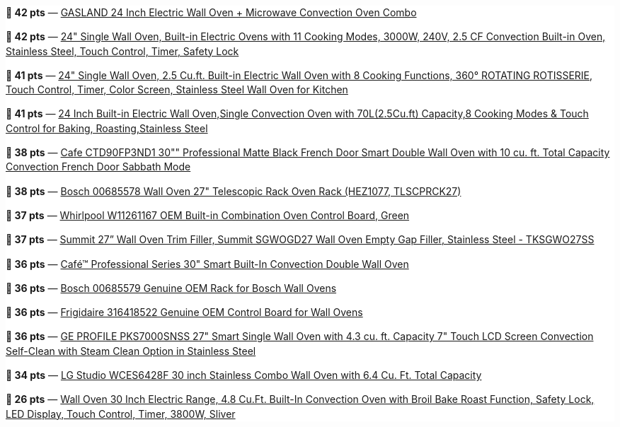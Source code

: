 **🚫 42 pts** — [GASLAND 24 Inch Electric Wall Oven + Microwave Convection Oven Combo](/products/gasland-24-inch-electric-wall-oven-microwave-convection-oven-combo-B0DZ6K9Y6Y/)

**🚫 42 pts** — [24" Single Wall Oven, Built-in Electric Ovens with 11 Cooking Modes, 3000W, 240V, 2.5 CF Convection Built-in Oven, Stainless Steel, Touch Control, Timer, Safety Lock](/products/24-single-wall-oven-built-in-electric-ovens-with-11-cooking-modes-3000w-240v-25-cf-convection-built-in-oven-stainless-steel-touch-control-timer-safety-lock-B0D357KYYK/)

**🚫 41 pts** — [24" Single Wall Oven, 2.5 Cu.ft. Built-in Electric Wall Oven with 8 Cooking Functions, 360° ROTATING ROTISSERIE, Touch Control, Timer, Color Screen, Stainless Steel Wall Oven for Kitchen](/products/24-single-wall-oven-25-cuft-built-in-electric-wall-oven-with-8-cooking-functions-360-rotating-rotisserie-touch-control-timer-color-screen-stainless-steel-wall-oven-for-kitchen-B0FKGNNQ5B/)

**🚫 41 pts** — [24 Inch Built-in Electric Wall Oven,Single Convection Oven with 70L(2.5Cu.ft) Capacity,8 Cooking Modes & Touch Control for Baking, Roasting,Stainless Steel](/products/24-inch-built-in-electric-wall-ovensingle-convection-oven-with-70l25cuft-capacity8-cooking-modes-touch-control-for-baking-roastingstainless-steel-B0FGC6NJXJ/)

**🚫 38 pts** — [Cafe CTD90FP3ND1 30"" Professional Matte Black French Door Smart Double Wall Oven with 10 cu. ft. Total Capacity Convection French Door Sabbath Mode](/products/cafe-ctd90fp3nd1-30-professional-matte-black-french-door-smart-double-wall-oven-with-10-cu-ft-total-capacity-convection-french-door-sabbath-mode-B086H1433W/)

**🚫 38 pts** — [Bosch 00685578 Wall Oven 27" Telescopic Rack Oven Rack (HEZ1077, TLSCPRCK27)](/products/bosch-00685578-wall-oven-27-telescopic-rack-oven-rack-hez1077-tlscprck27-B0CGVY8KKT/)

**🚫 37 pts** — [Whirlpool W11261167 OEM Built-in Combination Oven Control Board, Green](/products/whirlpool-w11261167-oem-built-in-combination-oven-control-board-green-B07H77NGVZ/)

**🚫 37 pts** — [Summit 27” Wall Oven Trim Filler, Summit SGWOGD27 Wall Oven Empty Gap Filler, Stainless Steel - TKSGWO27SS](/products/summit-27-wall-oven-trim-filler-summit-sgwogd27-wall-oven-empty-gap-filler-stainless-steel-tksgwo27ss-B0F3KWQQ7R/)

**🚫 36 pts** — [Café™ Professional Series 30" Smart Built-In Convection Double Wall Oven](/products/cafeTM-professional-series-30-smart-built-in-convection-double-wall-oven-B0BXPHY9SP/)

**🚫 36 pts** — [Bosch 00685579 Genuine OEM Rack for Bosch Wall Ovens](/products/bosch-00685579-genuine-oem-rack-for-bosch-wall-ovens-B094S8YJVJ/)

**🚫 36 pts** — [Frigidaire 316418522 Genuine OEM Control Board for Wall Ovens](/products/frigidaire-316418522-genuine-oem-control-board-for-wall-ovens-B00N9ZDUO6/)

**🚫 36 pts** — [GE PROFILE PKS7000SNSS 27" Smart Single Wall Oven with 4.3 cu. ft. Capacity 7" Touch LCD Screen Convection Self-Clean with Steam Clean Option in Stainless Steel](/products/ge-profile-pks7000snss-27-smart-single-wall-oven-with-43-cu-ft-capacity-7-touch-lcd-screen-convection-self-clean-with-steam-clean-option-in-stainless-steel-B08133PVB7/)

**🚫 34 pts** — [LG Studio WCES6428F 30 inch Stainless Combo Wall Oven with 6.4 Cu. Ft. Total Capacity](/products/lg-studio-wces6428f-30-inch-stainless-combo-wall-oven-with-64-cu-ft-total-capacity-B0BDMWW2RT/)

**🚫 26 pts** — [Wall Oven 30 Inch Electric Range, 4.8 Cu.Ft. Built-In Convection Oven with Broil Bake Roast Function, Safety Lock, LED Display, Touch Control, Timer, 3800W, Sliver](/products/wall-oven-30-inch-electric-range-48-cuft-built-in-convection-oven-with-broil-bake-roast-function-safety-lock-led-display-touch-control-timer-3800w-sliver-B0DQG8W9V6/)
